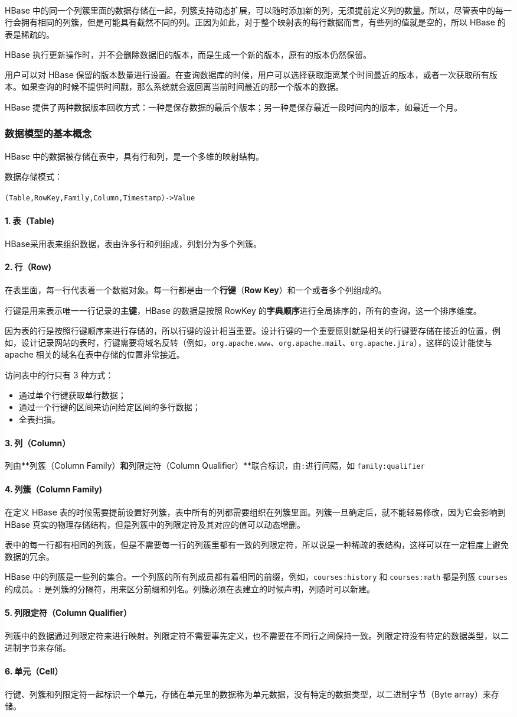 HBase 中的同一个列簇里面的数据存储在一起，列簇支持动态扩展，可以随时添加新的列，无须提前定义列的数量。所以，尽管表中的每一行会拥有相同的列簇，但是可能具有截然不同的列。正因为如此，对于整个映射表的每行数据而言，有些列的值就是空的，所以 HBase 的表是稀疏的。

HBase 执行更新操作时，并不会删除数据旧的版本，而是生成一个新的版本，原有的版本仍然保留。

用户可以对 HBase 保留的版本数量进行设置。在查询数据库的时候，用户可以选择获取距离某个时间最近的版本，或者一次获取所有版本。如果查询的时候不提供时间戳，那么系统就会返回离当前时间最近的那一个版本的数据。

HBase 提供了两种数据版本回收方式：一种是保存数据的最后个版本；另一种是保存最近一段时间内的版本，如最近一个月。

### 数据模型的基本概念

HBase 中的数据被存储在表中，具有行和列，是一个多维的映射结构。

数据存储模式：

```
(Table,RowKey,Family,Column,Timestamp)->Value
```

#### 1. 表（Table)

HBase采用表来组织数据，表由许多行和列组成，列划分为多个列簇。

#### 2. 行（Row)

在表里面，每一行代表着一个数据对象。每一行都是由一个**行键**（**Row Key**）和一个或者多个列组成的。

行键是用来表示唯一一行记录的**主键**，HBase 的数据是按照 RowKey 的**字典顺序**进行全局排序的，所有的查询，这一个排序维度。

因为表的行是按照行键顺序来进行存储的，所以行键的设计相当重要。设计行键的一个重要原则就是相关的行键要存储在接近的位置，例如，设计记录网站的表时，行键需要将域名反转（例如，`org.apache.www`、`org.apache.mail`、`org.apache.jira`），这样的设计能使与 apache 相关的域名在表中存储的位置非常接近。

访问表中的行只有 3 种方式：

- 通过单个行键获取单行数据；
- 通过一个行键的区间来访问给定区间的多行数据；
- 全表扫描。

#### 3. 列（Column）

列由**列簇（Column Family）**和**列限定符（Column Qualifier）**联合标识，由`:`进行间隔，如 `family:qualifier`

#### 4. 列簇（Column Family)

在定义 HBase 表的时候需要提前设置好列簇，表中所有的列都需要组织在列簇里面。列簇一旦确定后，就不能轻易修改，因为它会影响到 HBase 真实的物理存储结构，但是列簇中的列限定符及其对应的值可以动态增删。

表中的每一行都有相同的列簇，但是不需要每一行的列簇里都有一致的列限定符，所以说是一种稀疏的表结构，这样可以在一定程度上避免数据的冗余。

HBase 中的列簇是一些列的集合。一个列簇的所有列成员都有着相同的前缀，例如，`courses:history` 和 `courses:math` 都是列簇 `courses` 的成员。`:` 是列簇的分隔符，用来区分前缀和列名。列簇必须在表建立的时候声明，列随时可以新建。

#### 5. 列限定符（Column Qualifier）

列簇中的数据通过列限定符来进行映射。列限定符不需要事先定义，也不需要在不同行之间保持一致。列限定符没有特定的数据类型，以二进制字节来存储。

#### 6. 单元（Cell）

行键、列簇和列限定符一起标识一个单元，存储在单元里的数据称为单元数据，没有特定的数据类型，以二进制字节（Byte array）来存储。
